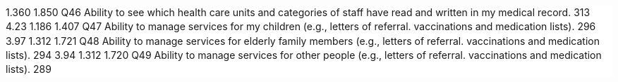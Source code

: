 <td style="text-align:center">1.360</td>

<td style="text-align:center">1.850</td>

</tr>

<tr>

<td style="text-align:center">Q46</td>

<td>Ability to see which health care units and categories of staff have read and written in my medical record.</td>

<td style="text-align:center">313</td>

<td style="text-align:center">4.23</td>

<td style="text-align:center">1.186</td>

<td style="text-align:center">1.407</td>

</tr>

<tr>

<td style="text-align:center">Q47</td>

<td>Ability to manage services for my children (e.g., letters of referral. vaccinations and medication lists).</td>

<td style="text-align:center">296</td>

<td style="text-align:center">3.97</td>

<td style="text-align:center">1.312</td>

<td style="text-align:center">1.721</td>

</tr>

<tr>

<td style="text-align:center">Q48</td>

<td>Ability to manage services for elderly family members (e.g., letters of referral. vaccinations and medication lists).</td>

<td style="text-align:center">294</td>

<td style="text-align:center">3.94</td>

<td style="text-align:center">1.312</td>

<td style="text-align:center">1.720</td>

</tr>

<tr>

<td style="text-align:center">Q49</td>

<td>Ability to manage services for other people (e.g., letters of referral. vaccinations and medication lists).</td>

<td style="text-align:center">289</td>
